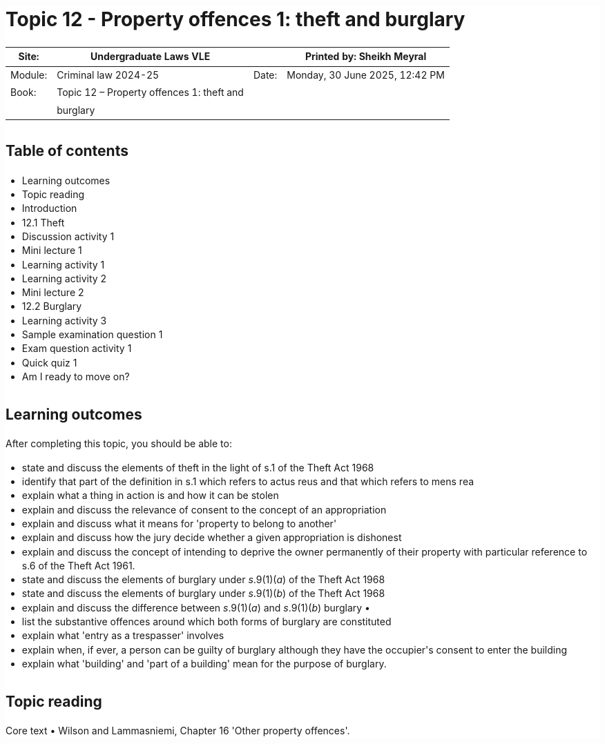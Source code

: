# Topic 12 - Property offences 1: theft and burglary

| Site:   | <b>Undergraduate Laws VLE</b>             |       | Printed by: Sheikh Meyral      |
|---------|-------------------------------------------|-------|--------------------------------|
| Module: | Criminal law 2024-25                      | Date: | Monday, 30 June 2025, 12:42 PM |
| Book:   | Topic 12 – Property offences 1: theft and |       |                                |
|         | burglary                                  |       |                                |

## Table of contents

- Learning outcomes
- Topic reading
- Introduction
- 12.1 Theft
- Discussion activity 1
- Mini lecture 1
- Learning activity 1
- Learning activity 2
- Mini lecture 2 
- 12.2 Burglary
- Learning activity 3 
- Sample examination question 1
- Exam question activity 1
- Quick quiz 1
- Am I ready to move on?

## Learning outcomes

After completing this topic, you should be able to:
- state and discuss the elements of theft in the light of s.1 of the Theft Act 1968
- identify that part of the definition in s.1 which refers to actus reus and that which refers to mens rea
- explain what a thing in action is and how it can be stolen
- explain and discuss the relevance of consent to the concept of an appropriation
- explain and discuss what it means for 'property to belong to another'
- explain and discuss how the jury decide whether a given appropriation is dishonest
- explain and discuss the concept of intending to deprive the owner permanently of their property with particular reference to s.6 of the Theft Act 1961.
- state and discuss the elements of burglary under  $s.9(1)(a)$  of the Theft Act 1968
- state and discuss the elements of burglary under  $s.9(1)(b)$  of the Theft Act 1968
- explain and discuss the difference between  $s.9(1)(a)$  and  $s.9(1)(b)$  burglary  $\bullet$
- list the substantive offences around which both forms of burglary are constituted
- explain what 'entry as a trespasser' involves
- explain when, if ever, a person can be guilty of burglary although they have the occupier's consent to enter the building
- explain what 'building' and 'part of a building' mean for the purpose of burglary.

## Topic reading
Core text
• Wilson and Lammasniemi, Chapter 16 'Other property offences'.
